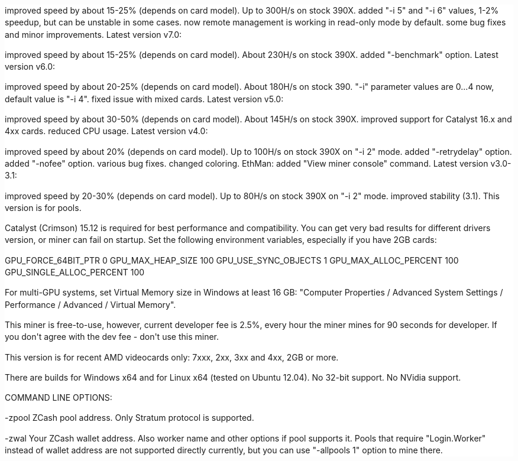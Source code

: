 improved speed by about 15-25% (depends on card model). Up to 300H/s on stock 390X.
added "-i 5" and "-i 6" values, 1-2% speedup, but can be unstable in some cases.
now remote management is working in read-only mode by default.
some bug fixes and minor improvements.
Latest version v7.0:

improved speed by about 15-25% (depends on card model). About 230H/s on stock 390X.
added "-benchmark" option.
Latest version v6.0:

improved speed by about 20-25% (depends on card model). About 180H/s on stock 390.
"-i" parameter values are 0...4 now, default value is "-i 4".
fixed issue with mixed cards.
Latest version v5.0:

improved speed by about 30-50% (depends on card model). About 145H/s on stock 390X.
improved support for Catalyst 16.x and 4xx cards.
reduced CPU usage.
Latest version v4.0:

improved speed by about 20% (depends on card model). Up to 100H/s on stock 390X on "-i 2" mode.
added "-retrydelay" option.
added "-nofee" option.
various bug fixes.
changed coloring.
EthMan: added "View miner console" command.
Latest version v3.0-3.1:

improved speed by 20-30% (depends on card model). Up to 80H/s on stock 390X on "-i 2" mode.
improved stability (3.1).
This version is for pools.

Catalyst (Crimson) 15.12 is required for best performance and compatibility. You can get very bad results for different drivers version, or miner can fail on startup. Set the following environment variables, especially if you have 2GB cards:

GPU_FORCE_64BIT_PTR 0 GPU_MAX_HEAP_SIZE 100 GPU_USE_SYNC_OBJECTS 1 GPU_MAX_ALLOC_PERCENT 100 GPU_SINGLE_ALLOC_PERCENT 100

For multi-GPU systems, set Virtual Memory size in Windows at least 16 GB: "Computer Properties / Advanced System Settings / Performance / Advanced / Virtual Memory".

This miner is free-to-use, however, current developer fee is 2.5%, every hour the miner mines for 90 seconds for developer. If you don't agree with the dev fee - don't use this miner.

This version is for recent AMD videocards only: 7xxx, 2xx, 3xx and 4xx, 2GB or more.

There are builds for Windows x64 and for Linux x64 (tested on Ubuntu 12.04). No 32-bit support. No NVidia support.

COMMAND LINE OPTIONS:

-zpool ZCash pool address. Only Stratum protocol is supported.

-zwal Your ZCash wallet address. Also worker name and other options if pool supports it. Pools that require "Login.Worker" instead of wallet address are not supported directly currently, but you can use "-allpools 1" option to mine there.

